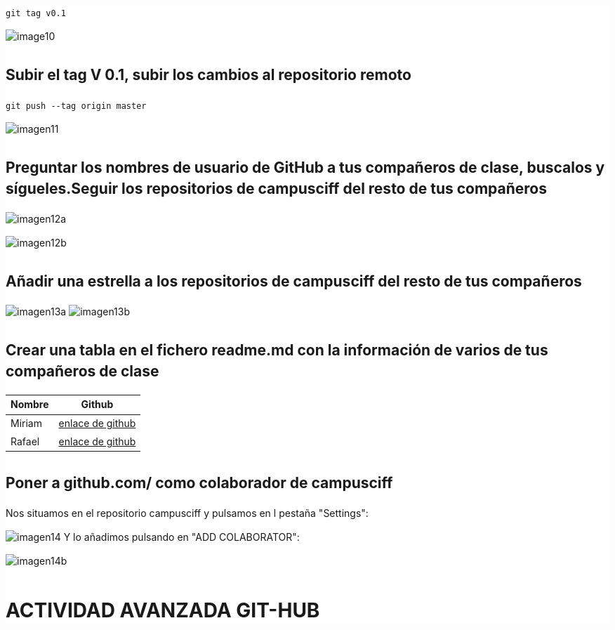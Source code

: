 ~~~~
git tag v0.1
~~~~
![image10](https://i.imgur.com/BzR45bn.png)


## Subir el tag V 0.1, subir los cambios al repositorio remoto

~~~~
git push --tag origin master
~~~~
![imagen11](https://imgur.com/LbVxZRd.png)

## Preguntar los nombres de usuario de GitHub a tus compañeros de clase, buscalos y sígueles.Seguir los repositorios de campusciff del resto de tus compañeros


![imagen12a](https://i.imgur.com/nmDIQBV.png)

![imagen12b](https://i.imgur.com/XFW1lU5.png)

## Añadir una estrella a los repositorios de campusciff del resto de tus compañeros

![imagen13a](https://i.imgur.com/jMRr5RY.png)
![imagen13b](https://i.imgur.com/j6uCNaD.png)

## Crear una tabla en el fichero readme.md con la información de varios de tus compañeros de clase

Nombre | Github
-- | --
Miriam | [enlace de github](http://github.com/MIRIAM-GIT)
Rafael |[enlace de github](http://github.com/RuFFuS4)

## Poner a github.com/ como colaborador de campusciff

Nos situamos en el repositorio campusciff y pulsamos en l pestaña "Settings":

![imagen14](https://i.imgur.com/J9z3A5y.png)
Y lo añadimos pulsando en "ADD COLABORATOR":

![imagen14b](https://i.imgur.com/MFNafOt.png)


# ACTIVIDAD AVANZADA GIT-HUB
